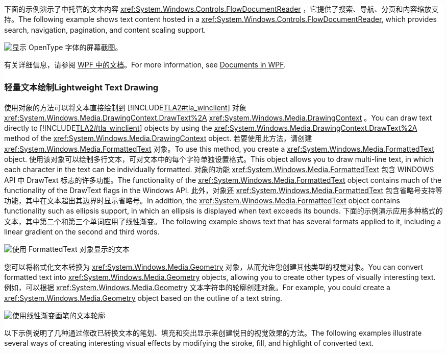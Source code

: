  <span data-ttu-id="49778-193">下面的示例演示了中托管的文本内容 <xref:System.Windows.Controls.FlowDocumentReader> ，它提供了搜索、导航、分页和内容缩放支持。</span><span class="sxs-lookup"><span data-stu-id="49778-193">The following example shows text content hosted in a <xref:System.Windows.Controls.FlowDocumentReader>, which provides search, navigation, pagination, and content scaling support.</span></span>  
  
 ![显示 OpenType 字体的屏幕截图。](./media/typography-in-wpf/typography-text-flowdocumentreader.png)
  
 <span data-ttu-id="49778-195">有关详细信息，请参阅 [WPF 中的文档](documents-in-wpf.md)。</span><span class="sxs-lookup"><span data-stu-id="49778-195">For more information, see [Documents in WPF](documents-in-wpf.md).</span></span>  
  
### <a name="lightweight-text-drawing"></a><span data-ttu-id="49778-196">轻量文本绘制</span><span class="sxs-lookup"><span data-stu-id="49778-196">Lightweight Text Drawing</span></span>  

 <span data-ttu-id="49778-197">使用对象的方法可以将文本直接绘制到 [!INCLUDE[TLA2#tla_winclient](../../../includes/tla2sharptla-winclient-md.md)] 对象 <xref:System.Windows.Media.DrawingContext.DrawText%2A> <xref:System.Windows.Media.DrawingContext> 。</span><span class="sxs-lookup"><span data-stu-id="49778-197">You can draw text directly to [!INCLUDE[TLA2#tla_winclient](../../../includes/tla2sharptla-winclient-md.md)] objects by using the <xref:System.Windows.Media.DrawingContext.DrawText%2A> method of the <xref:System.Windows.Media.DrawingContext> object.</span></span> <span data-ttu-id="49778-198">若要使用此方法，请创建 <xref:System.Windows.Media.FormattedText> 对象。</span><span class="sxs-lookup"><span data-stu-id="49778-198">To use this method, you create a <xref:System.Windows.Media.FormattedText> object.</span></span> <span data-ttu-id="49778-199">使用该对象可以绘制多行文本，可对文本中的每个字符单独设置格式。</span><span class="sxs-lookup"><span data-stu-id="49778-199">This object allows you to draw multi-line text, in which each character in the text can be individually formatted.</span></span> <span data-ttu-id="49778-200">对象的功能 <xref:System.Windows.Media.FormattedText> 包含 WINDOWS API 中 DrawText 标志的许多功能。</span><span class="sxs-lookup"><span data-stu-id="49778-200">The functionality of the <xref:System.Windows.Media.FormattedText> object contains much of the functionality of the DrawText flags in the Windows API.</span></span> <span data-ttu-id="49778-201">此外，对象还 <xref:System.Windows.Media.FormattedText> 包含省略号支持等功能，其中在文本超出其边界时显示省略号。</span><span class="sxs-lookup"><span data-stu-id="49778-201">In addition, the <xref:System.Windows.Media.FormattedText> object contains functionality such as ellipsis support, in which an ellipsis is displayed when text exceeds its bounds.</span></span> <span data-ttu-id="49778-202">下面的示例演示应用多种格式的文本，其中第二个和第三个单词应用了线性渐变。</span><span class="sxs-lookup"><span data-stu-id="49778-202">The following example shows text that has several formats applied to it, including a linear gradient on the second and third words.</span></span>  
  
 ![使用 FormattedText 对象显示的文本](./media/typography-in-wpf/text-formatted-linear-gradient.jpg)
  
 <span data-ttu-id="49778-204">您可以将格式化文本转换为 <xref:System.Windows.Media.Geometry> 对象，从而允许您创建其他类型的视觉对象。</span><span class="sxs-lookup"><span data-stu-id="49778-204">You can convert formatted text into <xref:System.Windows.Media.Geometry> objects, allowing you to create other types of visually interesting text.</span></span> <span data-ttu-id="49778-205">例如，可以根据 <xref:System.Windows.Media.Geometry> 文本字符串的轮廓创建对象。</span><span class="sxs-lookup"><span data-stu-id="49778-205">For example, you could create a <xref:System.Windows.Media.Geometry> object based on the outline of a text string.</span></span>  
  
 ![使用线性渐变画笔的文本轮廓](./media/typography-in-wpf/text-outline-linear-gradient.jpg)  
  
 <span data-ttu-id="49778-207">以下示例说明了几种通过修改已转换文本的笔划、填充和突出显示来创建悦目的视觉效果的方法。</span><span class="sxs-lookup"><span data-stu-id="49778-207">The following examples illustrate several ways of creating interesting visual effects by modifying the stroke, fill, and highlight of converted text.</span></span>  
  